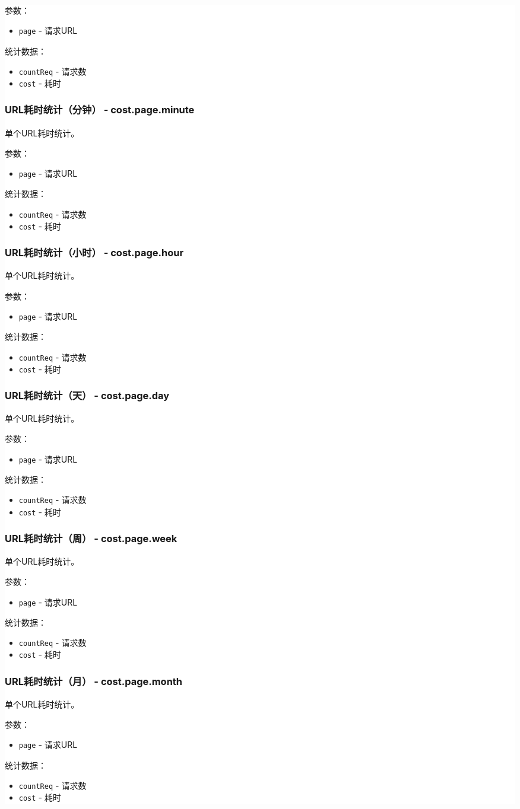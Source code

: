 参数：
* `page` - 请求URL

统计数据：
* `countReq` - 请求数
* `cost` - 耗时

### URL耗时统计（分钟） - cost.page.minute
单个URL耗时统计。

参数：
* `page` - 请求URL

统计数据：
* `countReq` - 请求数
* `cost` - 耗时

### URL耗时统计（小时） - cost.page.hour
单个URL耗时统计。

参数：
* `page` - 请求URL

统计数据：
* `countReq` - 请求数
* `cost` - 耗时

### URL耗时统计（天） - cost.page.day
单个URL耗时统计。

参数：
* `page` - 请求URL

统计数据：
* `countReq` - 请求数
* `cost` - 耗时

### URL耗时统计（周） - cost.page.week
单个URL耗时统计。

参数：
* `page` - 请求URL

统计数据：
* `countReq` - 请求数
* `cost` - 耗时

### URL耗时统计（月） - cost.page.month
单个URL耗时统计。

参数：
* `page` - 请求URL

统计数据：
* `countReq` - 请求数
* `cost` - 耗时

